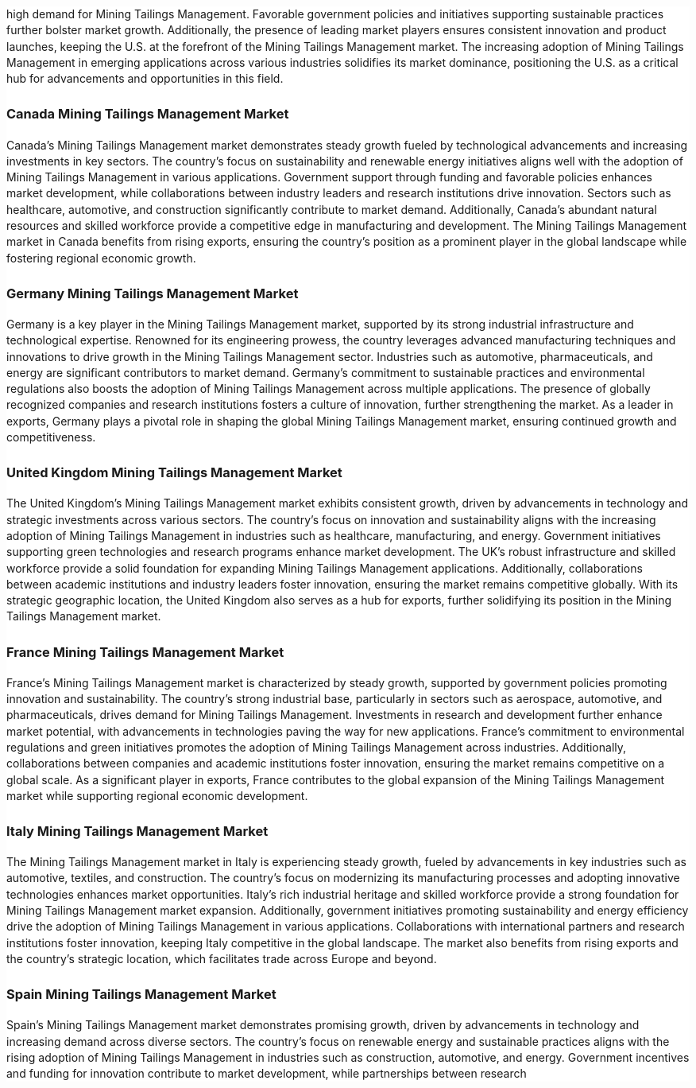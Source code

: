 high demand for Mining Tailings Management. Favorable government policies and initiatives supporting sustainable practices further bolster market growth. Additionally, the presence of leading market players ensures consistent innovation and product launches, keeping the U.S. at the forefront of the Mining Tailings Management market. The increasing adoption of Mining Tailings Management in emerging applications across various industries solidifies its market dominance, positioning the U.S. as a critical hub for advancements and opportunities in this field.</p><h3>Canada Mining Tailings Management Market</h3><p>Canada&rsquo;s Mining Tailings Management market demonstrates steady growth fueled by technological advancements and increasing investments in key sectors. The country&rsquo;s focus on sustainability and renewable energy initiatives aligns well with the adoption of Mining Tailings Management in various applications. Government support through funding and favorable policies enhances market development, while collaborations between industry leaders and research institutions drive innovation. Sectors such as healthcare, automotive, and construction significantly contribute to market demand. Additionally, Canada&rsquo;s abundant natural resources and skilled workforce provide a competitive edge in manufacturing and development. The Mining Tailings Management market in Canada benefits from rising exports, ensuring the country&rsquo;s position as a prominent player in the global landscape while fostering regional economic growth.</p><h3>Germany Mining Tailings Management Market</h3><p>Germany is a key player in the Mining Tailings Management market, supported by its strong industrial infrastructure and technological expertise. Renowned for its engineering prowess, the country leverages advanced manufacturing techniques and innovations to drive growth in the Mining Tailings Management sector. Industries such as automotive, pharmaceuticals, and energy are significant contributors to market demand. Germany&rsquo;s commitment to sustainable practices and environmental regulations also boosts the adoption of Mining Tailings Management across multiple applications. The presence of globally recognized companies and research institutions fosters a culture of innovation, further strengthening the market. As a leader in exports, Germany plays a pivotal role in shaping the global Mining Tailings Management market, ensuring continued growth and competitiveness.</p><h3>United Kingdom Mining Tailings Management Market</h3><p>The United Kingdom&rsquo;s Mining Tailings Management market exhibits consistent growth, driven by advancements in technology and strategic investments across various sectors. The country&rsquo;s focus on innovation and sustainability aligns with the increasing adoption of Mining Tailings Management in industries such as healthcare, manufacturing, and energy. Government initiatives supporting green technologies and research programs enhance market development. The UK&rsquo;s robust infrastructure and skilled workforce provide a solid foundation for expanding Mining Tailings Management applications. Additionally, collaborations between academic institutions and industry leaders foster innovation, ensuring the market remains competitive globally. With its strategic geographic location, the United Kingdom also serves as a hub for exports, further solidifying its position in the Mining Tailings Management market.</p><h3>France Mining Tailings Management Market</h3><p>France&rsquo;s Mining Tailings Management market is characterized by steady growth, supported by government policies promoting innovation and sustainability. The country&rsquo;s strong industrial base, particularly in sectors such as aerospace, automotive, and pharmaceuticals, drives demand for Mining Tailings Management. Investments in research and development further enhance market potential, with advancements in technologies paving the way for new applications. France&rsquo;s commitment to environmental regulations and green initiatives promotes the adoption of Mining Tailings Management across industries. Additionally, collaborations between companies and academic institutions foster innovation, ensuring the market remains competitive on a global scale. As a significant player in exports, France contributes to the global expansion of the Mining Tailings Management market while supporting regional economic development.</p><h3>Italy Mining Tailings Management Market</h3><p>The Mining Tailings Management market in Italy is experiencing steady growth, fueled by advancements in key industries such as automotive, textiles, and construction. The country&rsquo;s focus on modernizing its manufacturing processes and adopting innovative technologies enhances market opportunities. Italy&rsquo;s rich industrial heritage and skilled workforce provide a strong foundation for Mining Tailings Management market expansion. Additionally, government initiatives promoting sustainability and energy efficiency drive the adoption of Mining Tailings Management in various applications. Collaborations with international partners and research institutions foster innovation, keeping Italy competitive in the global landscape. The market also benefits from rising exports and the country&rsquo;s strategic location, which facilitates trade across Europe and beyond.</p><h3>Spain Mining Tailings Management Market</h3><p>Spain&rsquo;s Mining Tailings Management market demonstrates promising growth, driven by advancements in technology and increasing demand across diverse sectors. The country&rsquo;s focus on renewable energy and sustainable practices aligns with the rising adoption of Mining Tailings Management in industries such as construction, automotive, and energy. Government incentives and funding for innovation contribute to market development, while partnerships between research